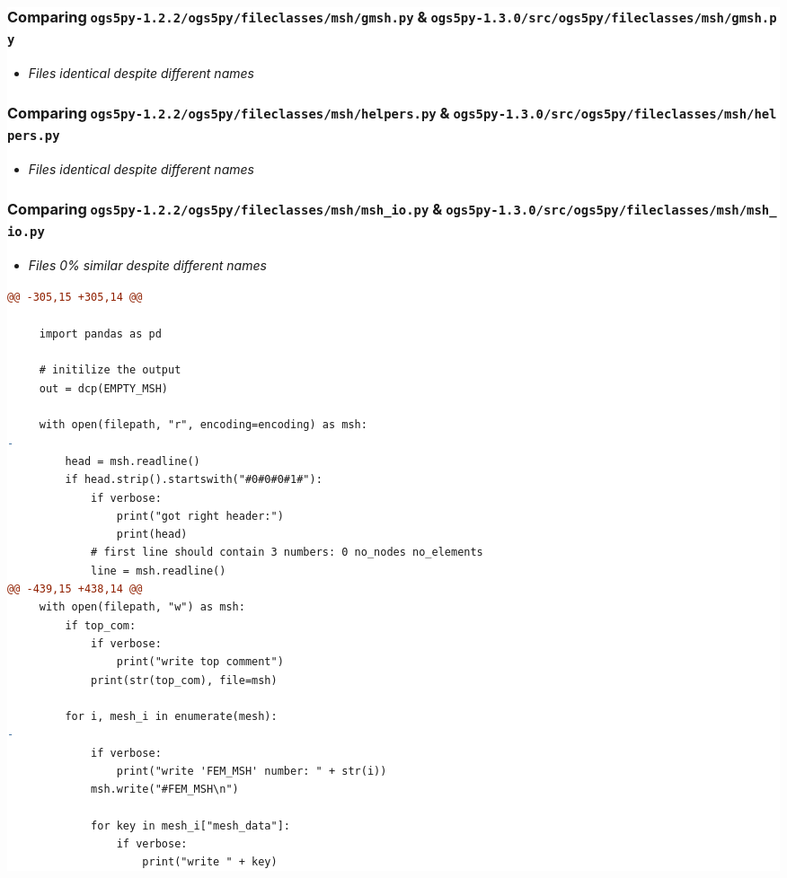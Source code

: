 ```diff
```

### Comparing `ogs5py-1.2.2/ogs5py/fileclasses/msh/gmsh.py` & `ogs5py-1.3.0/src/ogs5py/fileclasses/msh/gmsh.py`

 * *Files identical despite different names*

### Comparing `ogs5py-1.2.2/ogs5py/fileclasses/msh/helpers.py` & `ogs5py-1.3.0/src/ogs5py/fileclasses/msh/helpers.py`

 * *Files identical despite different names*

### Comparing `ogs5py-1.2.2/ogs5py/fileclasses/msh/msh_io.py` & `ogs5py-1.3.0/src/ogs5py/fileclasses/msh/msh_io.py`

 * *Files 0% similar despite different names*

```diff
@@ -305,15 +305,14 @@
 
     import pandas as pd
 
     # initilize the output
     out = dcp(EMPTY_MSH)
 
     with open(filepath, "r", encoding=encoding) as msh:
-
         head = msh.readline()
         if head.strip().startswith("#0#0#0#1#"):
             if verbose:
                 print("got right header:")
                 print(head)
             # first line should contain 3 numbers: 0 no_nodes no_elements
             line = msh.readline()
@@ -439,15 +438,14 @@
     with open(filepath, "w") as msh:
         if top_com:
             if verbose:
                 print("write top comment")
             print(str(top_com), file=msh)
 
         for i, mesh_i in enumerate(mesh):
-
             if verbose:
                 print("write 'FEM_MSH' number: " + str(i))
             msh.write("#FEM_MSH\n")
 
             for key in mesh_i["mesh_data"]:
                 if verbose:
                     print("write " + key)
```


 [ogspy_link]: https://github.com/fhesze/OGSPY
 [gpl_link]: https://github.com/GeoStat-Framework/ogs5py/blob/main/LICENSE
 [ogs5_link]: https://www.opengeosys.org/ogs-5/
 [doc_link]: https://ogs5py.readthedocs.io/
 [ogspy_link]: https://github.com/fhesze/OGSPY
 [gpl_link]: https://github.com/GeoStat-Framework/ogs5py/blob/main/LICENSE
 [ogs5_link]: https://www.opengeosys.org/ogs-5/
 [doc_link]: https://ogs5py.readthedocs.io/